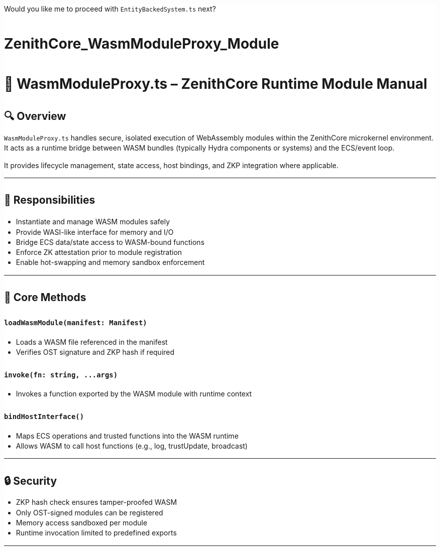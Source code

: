 Would you like me to proceed with `EntityBackedSystem.ts` next?


# ZenithCore_WasmModuleProxy_Module


# 🧬 WasmModuleProxy.ts – ZenithCore Runtime Module Manual

## 🔍 Overview

`WasmModuleProxy.ts` handles secure, isolated execution of WebAssembly modules within the ZenithCore microkernel environment. It acts as a runtime bridge between WASM bundles (typically Hydra components or systems) and the ECS/event loop.

It provides lifecycle management, state access, host bindings, and ZKP integration where applicable.

---

## 🎯 Responsibilities

- Instantiate and manage WASM modules safely
- Provide WASI-like interface for memory and I/O
- Bridge ECS data/state access to WASM-bound functions
- Enforce ZK attestation prior to module registration
- Enable hot-swapping and memory sandbox enforcement

---

## 🧠 Core Methods

### `loadWasmModule(manifest: Manifest)`
- Loads a WASM file referenced in the manifest
- Verifies OST signature and ZKP hash if required

### `invoke(fn: string, ...args)`
- Invokes a function exported by the WASM module with runtime context

### `bindHostInterface()`
- Maps ECS operations and trusted functions into the WASM runtime
- Allows WASM to call host functions (e.g., log, trustUpdate, broadcast)

---

## 🔒 Security

- ZKP hash check ensures tamper-proofed WASM
- Only OST-signed modules can be registered
- Memory access sandboxed per module
- Runtime invocation limited to predefined exports

---
